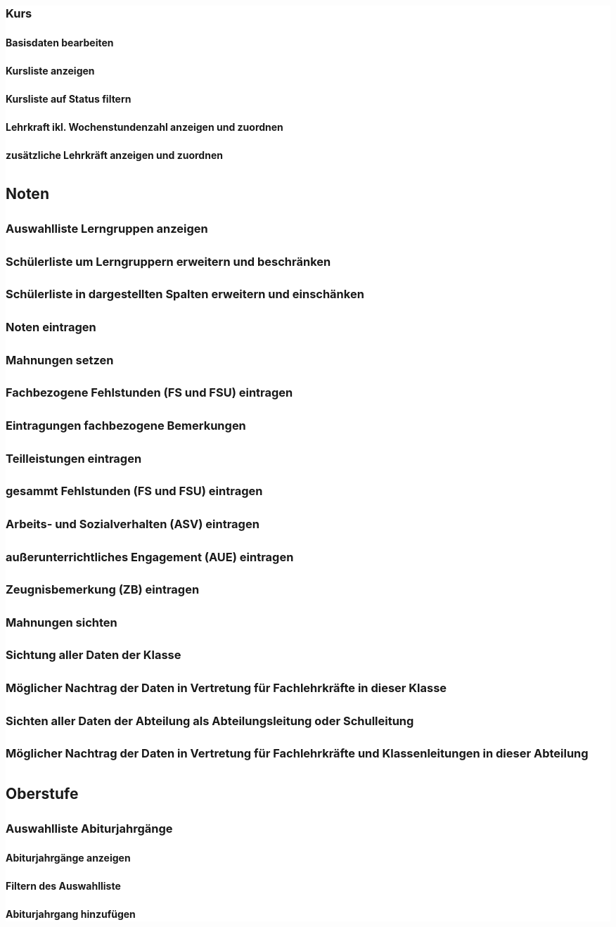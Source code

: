 ### Kurs
#### Basisdaten bearbeiten
#### Kursliste anzeigen
#### Kursliste auf Status filtern
#### Lehrkraft ikl. Wochenstundenzahl anzeigen und zuordnen
#### zusätzliche Lehrkräft anzeigen und zuordnen

## Noten 


### Auswahlliste Lerngruppen anzeigen
### Schülerliste um Lerngruppern erweitern und beschränken
### Schülerliste in dargestellten Spalten erweitern und einschänken
### Noten eintragen
### Mahnungen setzen
### Fachbezogene Fehlstunden (FS und FSU) eintragen
### Eintragungen fachbezogene Bemerkungen
### Teilleistungen eintragen
### gesammt Fehlstunden (FS und FSU) eintragen
### Arbeits- und Sozialverhalten (ASV) eintragen
### außerunterrichtliches Engagement (AUE) eintragen
### Zeugnisbemerkung (ZB) eintragen
### Mahnungen sichten
### Sichtung aller Daten der Klasse
### Möglicher Nachtrag der Daten in Vertretung für Fachlehrkräfte in dieser Klasse
### Sichten aller Daten der Abteilung als Abteilungsleitung oder Schulleitung
### Möglicher Nachtrag der Daten in Vertretung für Fachlehrkräfte und Klassenleitungen in dieser Abteilung



## Oberstufe

### Auswahlliste Abiturjahrgänge 
#### Abiturjahrgänge anzeigen
#### Filtern des Auswahlliste
#### Abiturjahrgang hinzufügen 
